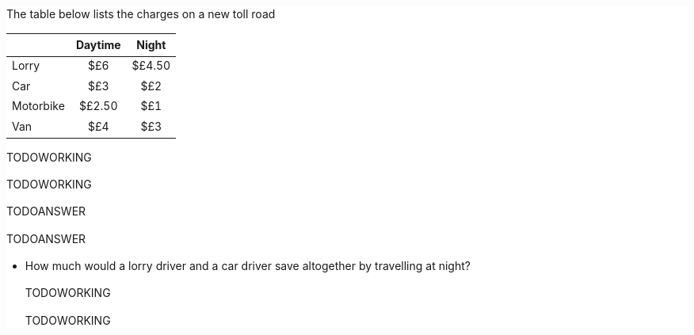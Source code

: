 The table below lists the charges on a new toll road


|               | Daytime         | Night          |
|-----------    |:------------:    |:----------:    |
| Lorry         | $$\pounds 6$             | $$\pounds 4.50$         |
| Car           | $$\pounds 3$             | $$\pounds 2$            |
| Motorbike     | $$\pounds 2.50$          | $$\pounds 1$            |
| Van           | $$\pounds 4$             | $$\pounds 3$            |

</div>
<div class='workings'>
<div class='working'>

TODOWORKING

</div>
<div class='working'>

TODOWORKING

</div>
</div>
<div class='answers'>
<div class='answer'>

TODOANSWER

</div>
<div class='answer'>

TODOANSWER

</div>
</div>
<ul class='subquestion TODO'>
<li>
<div class='question_envelope rag_red subquestion'>
<div class='topics'>
<ul>
</ul>
</div>
<div class='question subquestion'>

How much would a lorry driver and a car driver save altogether by travelling at night?

</div>
<div class='workings'>
<div class='working'>

TODOWORKING

</div>
<div class='working'>

TODOWORKING

